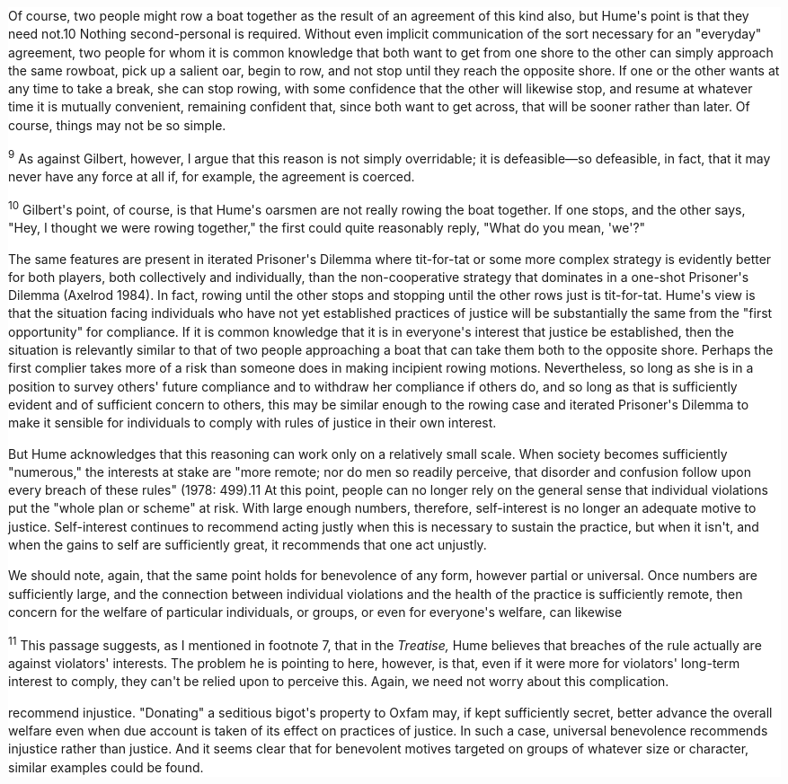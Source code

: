 Of course, two people might row a boat together as the result of an agreement of this kind also, but Hume's point is that they need not.10 Nothing second-personal is required. Without even implicit communication of the sort necessary for an "everyday" agreement, two people for whom it is common knowledge that both want to get from one shore to the other can simply approach the same rowboat, pick up a salient oar, begin to row, and not stop until they reach the opposite shore. If one or the other wants at any time to take a break, she can stop rowing, with some confidence that the other will likewise stop, and resume at whatever time it is mutually convenient, remaining confident that, since both want to get across, that will be sooner rather than later. Of course, things may not be so simple.

<sup>9</sup> As against Gilbert, however, I argue that this reason is not simply overridable; it is defeasible—so defeasible, in fact, that it may never have any force at all if, for example, the agreement is coerced.

<sup>10</sup> Gilbert's point, of course, is that Hume's oarsmen are not really rowing the boat together. If one stops, and the other says, "Hey, I thought we were rowing together," the first could quite reasonably reply, "What do you mean, 'we'?"

The same features are present in iterated Prisoner's Dilemma where tit-for-tat or some more complex strategy is evidently better for both players, both collectively and individually, than the non-cooperative strategy that dominates in a one-shot Prisoner's Dilemma (Axelrod 1984). In fact, rowing until the other stops and stopping until the other rows just is tit-for-tat. Hume's view is that the situation facing individuals who have not yet established practices of justice will be substantially the same from the "first opportunity" for compliance. If it is common knowledge that it is in everyone's interest that justice be established, then the situation is relevantly similar to that of two people approaching a boat that can take them both to the opposite shore. Perhaps the first complier takes more of a risk than someone does in making incipient rowing motions. Nevertheless, so long as she is in a position to survey others' future compliance and to withdraw her compliance if others do, and so long as that is sufficiently evident and of sufficient concern to others, this may be similar enough to the rowing case and iterated Prisoner's Dilemma to make it sensible for individuals to comply with rules of justice in their own interest.

But Hume acknowledges that this reasoning can work only on a relatively small scale. When society becomes sufficiently "numerous," the interests at stake are "more remote; nor do men so readily perceive, that disorder and confusion follow upon every breach of these rules" (1978: 499).11 At this point, people can no longer rely on the general sense that individual violations put the "whole plan or scheme" at risk. With large enough numbers, therefore, self-interest is no longer an adequate motive to justice. Self-interest continues to recommend acting justly when this is necessary to sustain the practice, but when it isn't, and when the gains to self are sufficiently great, it recommends that one act unjustly.

We should note, again, that the same point holds for benevolence of any form, however partial or universal. Once numbers are sufficiently large, and the connection between individual violations and the health of the practice is sufficiently remote, then concern for the welfare of particular individuals, or groups, or even for everyone's welfare, can likewise

<sup>11</sup> This passage suggests, as I mentioned in footnote 7, that in the *Treatise,* Hume believes that breaches of the rule actually are against violators' interests. The problem he is pointing to here, however, is that, even if it were more for violators' long-term interest to comply, they can't be relied upon to perceive this. Again, we need not worry about this complication.

recommend injustice. "Donating" a seditious bigot's property to Oxfam may, if kept sufficiently secret, better advance the overall welfare even when due account is taken of its effect on practices of justice. In such a case, universal benevolence recommends injustice rather than justice. And it seems clear that for benevolent motives targeted on groups of whatever size or character, similar examples could be found.
